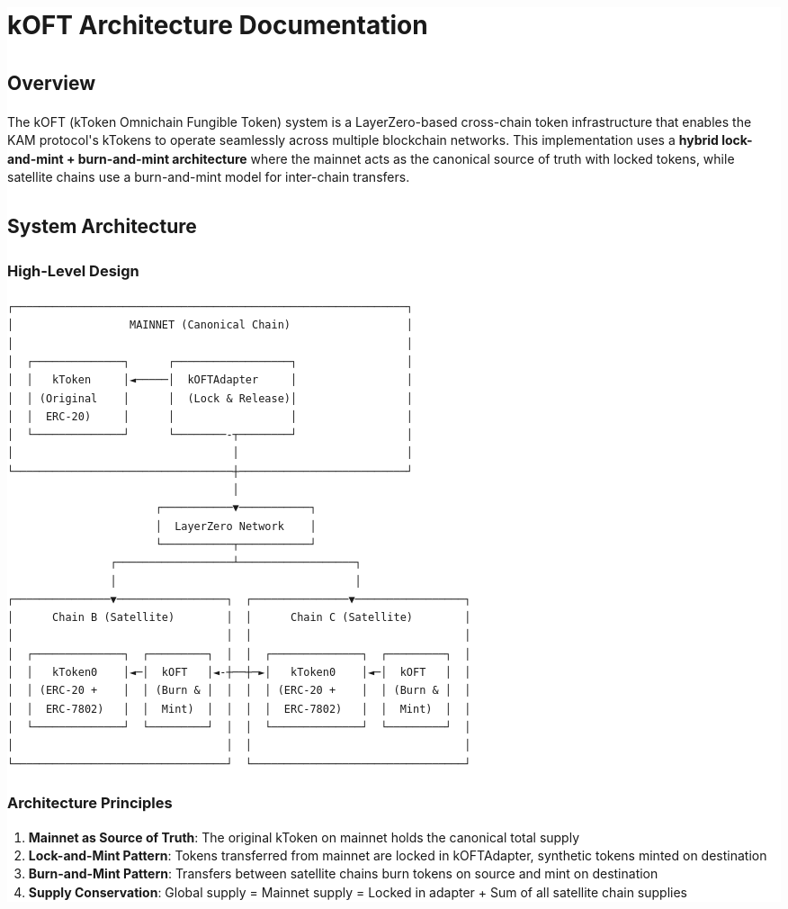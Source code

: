 # kOFT Architecture Documentation

## Overview

The kOFT (kToken Omnichain Fungible Token) system is a LayerZero-based cross-chain token infrastructure that enables the KAM protocol's kTokens to operate seamlessly across multiple blockchain networks. This implementation uses a **hybrid lock-and-mint + burn-and-mint architecture** where the mainnet acts as the canonical source of truth with locked tokens, while satellite chains use a burn-and-mint model for inter-chain transfers.

## System Architecture

### High-Level Design

```
┌─────────────────────────────────────────────────────────────┐
│                  MAINNET (Canonical Chain)                  │
│                                                             │
│  ┌──────────────┐      ┌──────────────────┐                 │
│  │   kToken     │◄─────│  kOFTAdapter     │                 │
│  │ (Original    │      │  (Lock & Release)│                 │
│  │  ERC-20)     │      │                  │                 │
│  └──────────────┘      └────────-┬────────┘                 │
│                                  │                          │
└──────────────────────────────────┼──────────────────────────┘
                                   │
                       ┌───────────▼───────────┐
                       │  LayerZero Network    │
                       └───────────┬───────────┘
                ┌──────────────────┴──────────────────┐
                │                                     │
┌───────────────▼─────────────────┐  ┌───────────────▼─────────────────┐
│      Chain B (Satellite)        │  │      Chain C (Satellite)        │
│                                 │  │                                 │
│  ┌──────────────┐  ┌─────────┐  │  │  ┌──────────────┐  ┌─────────┐  │
│  │   kToken0    │◄─│  kOFT   │◄-┼──┼─►│   kToken0    │◄─│  kOFT   │  │
│  │ (ERC-20 +    │  │ (Burn & │  │  │  │ (ERC-20 +    │  │ (Burn & │  │
│  │  ERC-7802)   │  │  Mint)  │  │  │  │  ERC-7802)   │  │  Mint)  │  │
│  └──────────────┘  └─────────┘  │  │  └──────────────┘  └─────────┘  │
│                                 │  │                                 │
└─────────────────────────────────┘  └─────────────────────────────────┘
```

### Architecture Principles

1. **Mainnet as Source of Truth**: The original kToken on mainnet holds the canonical total supply
2. **Lock-and-Mint Pattern**: Tokens transferred from mainnet are locked in kOFTAdapter, synthetic tokens minted on destination
3. **Burn-and-Mint Pattern**: Transfers between satellite chains burn tokens on source and mint on destination
4. **Supply Conservation**: Global supply = Mainnet supply = Locked in adapter + Sum of all satellite chain supplies
